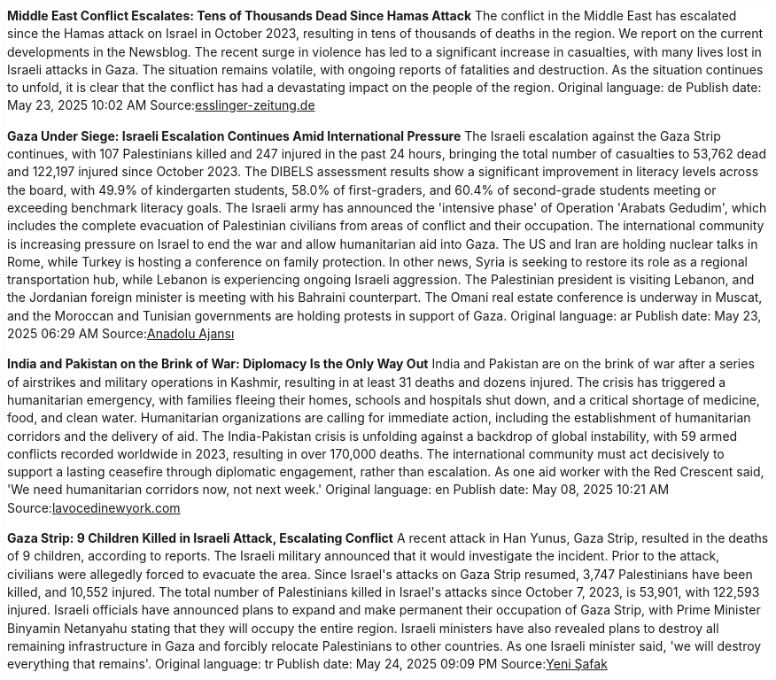 **Middle East Conflict Escalates: Tens of Thousands Dead Since Hamas Attack**
The conflict in the Middle East has escalated since the Hamas attack on Israel in October 2023, resulting in tens of thousands of deaths in the region. We report on the current developments in the Newsblog. The recent surge in violence has led to a significant increase in casualties, with many lives lost in Israeli attacks in Gaza. The situation remains volatile, with ongoing reports of fatalities and destruction. As the situation continues to unfold, it is clear that the conflict has had a devastating impact on the people of the region.
Original language: de
Publish date: May 23, 2025 10:02 AM
Source:[esslinger-zeitung.de](https://www.esslinger-zeitung.de/inhalt.newsblog-zum-angriff-der-hamas-israel-im-kriegsmodus-die-aktuellen-entwicklungen.eb5241c3-37a9-4b90-9947-93c31631e8df.html)

**Gaza Under Siege: Israeli Escalation Continues Amid International Pressure**
The Israeli escalation against the Gaza Strip continues, with 107 Palestinians killed and 247 injured in the past 24 hours, bringing the total number of casualties to 53,762 dead and 122,197 injured since October 2023. The DIBELS assessment results show a significant improvement in literacy levels across the board, with 49.9% of kindergarten students, 58.0% of first-graders, and 60.4% of second-grade students meeting or exceeding benchmark literacy goals. The Israeli army has announced the 'intensive phase' of Operation 'Arabats Gedudim', which includes the complete evacuation of Palestinian civilians from areas of conflict and their occupation. The international community is increasing pressure on Israel to end the war and allow humanitarian aid into Gaza. The US and Iran are holding nuclear talks in Rome, while Turkey is hosting a conference on family protection. In other news, Syria is seeking to restore its role as a regional transportation hub, while Lebanon is experiencing ongoing Israeli aggression. The Palestinian president is visiting Lebanon, and the Jordanian foreign minister is meeting with his Bahraini counterpart. The Omani real estate conference is underway in Muscat, and the Moroccan and Tunisian governments are holding protests in support of Gaza.
Original language: ar
Publish date: May 23, 2025 06:29 AM
Source:[Anadolu Ajansı](https://www.aa.com.tr/ar/%D8%A5%D8%B3%D8%B1%D8%A7%D8%A6%D9%8A%D9%84/%D8%A7%D9%84%D8%A3%D8%AC%D9%86%D8%AF%D8%A9-%D8%A7%D9%84%D9%8A%D9%88%D9%85%D9%8A%D8%A9-%D9%84%D9%84%D9%86%D8%B4%D8%B1%D8%A9-%D8%A7%D9%84%D8%B9%D8%B1%D8%A8%D9%8A%D8%A9-%D9%80-%D8%A7%D9%84%D8%AC%D9%85%D8%B9%D8%A9-23-%D9%85%D8%A7%D9%8A%D9%88-2025/3577004)

**India and Pakistan on the Brink of War: Diplomacy Is the Only Way Out**
India and Pakistan are on the brink of war after a series of airstrikes and military operations in Kashmir, resulting in at least 31 deaths and dozens injured. The crisis has triggered a humanitarian emergency, with families fleeing their homes, schools and hospitals shut down, and a critical shortage of medicine, food, and clean water. Humanitarian organizations are calling for immediate action, including the establishment of humanitarian corridors and the delivery of aid. The India-Pakistan crisis is unfolding against a backdrop of global instability, with 59 armed conflicts recorded worldwide in 2023, resulting in over 170,000 deaths. The international community must act decisively to support a lasting ceasefire through diplomatic engagement, rather than escalation. As one aid worker with the Red Crescent said, 'We need humanitarian corridors now, not next week.' 
Original language: en
Publish date: May 08, 2025 10:21 AM
Source:[lavocedinewyork.com](https://lavocedinewyork.com/en/letters-en/2025/05/08/india-and-pakistan-on-the-brink-of-war-diplomacy-is-the-only-way-out/)

**Gaza Strip: 9 Children Killed in Israeli Attack, Escalating Conflict**
A recent attack in Han Yunus, Gaza Strip, resulted in the deaths of 9 children, according to reports. The Israeli military announced that it would investigate the incident. Prior to the attack, civilians were allegedly forced to evacuate the area. Since Israel's attacks on Gaza Strip resumed, 3,747 Palestinians have been killed, and 10,552 injured. The total number of Palestinians killed in Israel's attacks since October 7, 2023, is 53,901, with 122,593 injured. Israeli officials have announced plans to expand and make permanent their occupation of Gaza Strip, with Prime Minister Binyamin Netanyahu stating that they will occupy the entire region. Israeli ministers have also revealed plans to destroy all remaining infrastructure in Gaza and forcibly relocate Palestinians to other countries. As one Israeli minister said, 'we will destroy everything that remains'.
Original language: tr
Publish date: May 24, 2025 09:09 PM
Source:[Yeni Şafak](https://www.yenisafak.com/dunya/israilden-tahliye-edilen-bolge-yalani-altinda-gazzede-cocuk-katliami-4710740)
